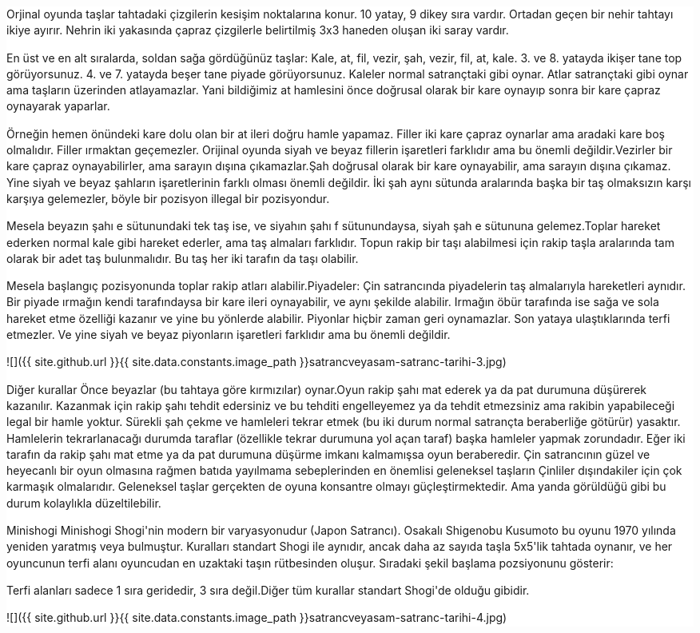 Orjinal oyunda taşlar tahtadaki çizgilerin kesişim noktalarına konur. 10 yatay, 9 dikey sıra vardır. Ortadan geçen bir nehir tahtayı ikiye ayırır. Nehrin iki yakasında çapraz çizgilerle belirtilmiş 3x3 haneden oluşan iki saray vardır.

En üst ve en alt sıralarda, soldan sağa gördüğünüz taşlar: Kale, at, fil, vezir, şah, vezir, fil, at, kale. 3. ve 8. yatayda ikişer tane top görüyorsunuz. 4. ve 7. yatayda beşer tane piyade görüyorsunuz. Kaleler normal satrançtaki gibi oynar. Atlar satrançtaki gibi oynar ama taşların üzerinden atlayamazlar. Yani bildiğimiz at hamlesini önce doğrusal olarak bir kare oynayıp sonra bir kare çapraz oynayarak yaparlar.

Örneğin hemen önündeki kare dolu olan bir at ileri doğru hamle yapamaz. Filler iki kare çapraz oynarlar ama aradaki kare boş olmalıdır. Filler ırmaktan geçemezler. Orijinal oyunda siyah ve beyaz fillerin işaretleri farklıdır ama bu önemli değildir.Vezirler bir kare çapraz oynayabilirler, ama sarayın dışına çıkamazlar.Şah doğrusal olarak bir kare oynayabilir, ama sarayın dışına çıkamaz. Yine siyah ve beyaz şahların işaretlerinin farklı olması önemli değildir. İki şah aynı sütunda aralarında başka bir taş olmaksızın karşı karşıya gelemezler, böyle bir pozisyon illegal bir pozisyondur.

Mesela beyazın şahı e sütunundaki tek taş ise, ve siyahın şahı f sütunundaysa, siyah şah e sütununa gelemez.Toplar hareket ederken normal kale gibi hareket ederler, ama taş almaları farklıdır. Topun rakip bir taşı alabilmesi için rakip taşla aralarında tam olarak bir adet taş bulunmalıdır. Bu taş her iki tarafın da taşı olabilir.

Mesela başlangıç pozisyonunda toplar rakip atları alabilir.Piyadeler: Çin satrancında piyadelerin taş almalarıyla hareketleri aynıdır. Bir piyade ırmağın kendi tarafındaysa bir kare ileri oynayabilir, ve aynı şekilde alabilir. Irmağın öbür tarafında ise sağa ve sola hareket etme özelliği kazanır ve yine bu yönlerde alabilir. Piyonlar hiçbir zaman geri oynamazlar. Son yataya ulaştıklarında terfi etmezler. Ve yine siyah ve beyaz piyonların işaretleri farklıdır ama bu önemli değildir.

![]({{ site.github.url }}{{ site.data.constants.image_path }}satrancveyasam-satranc-tarihi-3.jpg)

Diğer kurallar
Önce beyazlar (bu tahtaya göre kırmızılar) oynar.Oyun rakip şahı mat ederek ya da pat durumuna düşürerek kazanılır. Kazanmak için rakip şahı tehdit edersiniz ve bu tehditi engelleyemez ya da tehdit etmezsiniz ama rakibin yapabileceği legal bir hamle yoktur. Sürekli şah çekme ve hamleleri tekrar etmek (bu iki durum normal satrançta beraberliğe götürür) yasaktır. Hamlelerin tekrarlanacağı durumda taraflar (özellikle tekrar durumuna yol açan taraf) başka hamleler yapmak zorundadır. Eğer iki tarafın da rakip şahı mat etme ya da pat durumuna düşürme imkanı kalmamışsa oyun beraberedir. Çin satrancının güzel ve heyecanlı bir oyun olmasına rağmen batıda yayılmama sebeplerinden en önemlisi geleneksel taşların Çinliler dışındakiler için çok karmaşık olmalarıdır. Geleneksel taşlar gerçekten de oyuna konsantre olmayı güçleştirmektedir. Ama yanda görüldüğü gibi bu durum kolaylıkla düzeltilebilir.


Minishogi
Minishogi Shogi'nin modern bir varyasyonudur (Japon Satrancı). Osakalı Shigenobu Kusumoto bu oyunu 1970 yılında yeniden yaratmış veya bulmuştur. Kuralları standart Shogi ile aynıdır, ancak daha az sayıda taşla 5x5'lik tahtada oynanır, ve her oyuncunun terfi alanı oyuncudan en uzaktaki taşın rütbesinden oluşur.
Sıradaki şekil başlama pozsiyonunu gösterir:

Terfi alanları sadece 1 sıra geridedir, 3 sıra değil.Diğer tüm kurallar standart Shogi'de olduğu gibidir.

![]({{ site.github.url }}{{ site.data.constants.image_path }}satrancveyasam-satranc-tarihi-4.jpg)

